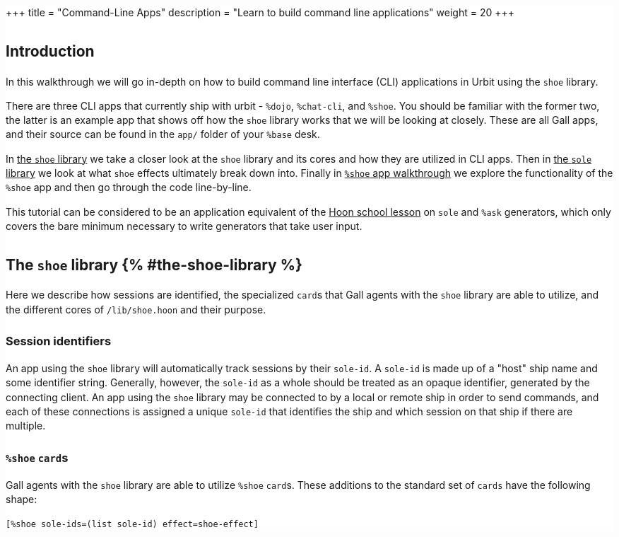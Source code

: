 +++
title = "Command-Line Apps"
description = "Learn to build command line applications"
weight = 20
+++

## Introduction

In this walkthrough we will go in-depth on how to build command line interface (CLI)
applications in Urbit using the `shoe` library.

There are three CLI apps that currently ship with urbit - `%dojo`, `%chat-cli`,
and `%shoe`. You should be familiar with the former two, the latter is an
example app that shows off how the `shoe` library works that we will be looking
at closely. These are all Gall apps, and their source can be found in the `app/`
folder of your `%base` desk.

In [the `shoe` library](#the-shoe-library) we take a closer look at the `shoe` library and its
cores and how they are utilized in CLI apps. Then in [the `sole`
library](#the-sole-library) we look at what `shoe` effects ultimately break down
into. Finally in [`%shoe` app walkthrough](#shoe-app-walkthrough) we explore
the functionality of the `%shoe` app and then go through the code line-by-line.

This tutorial can be
considered to be an application equivalent of the [Hoon school
lesson](/courses/hoon-school/P-stdlib-io#ask-generators) on `sole` and `%ask`
generators, which only covers the bare minimum necessary to write generators
that take user input.

## The `shoe` library {% #the-shoe-library %}

Here we describe how sessions are identified, the specialized `card`s that Gall agents
with the `shoe` library are able to utilize, and the different cores of `/lib/shoe.hoon` and their purpose.

### Session identifiers

An app using the `shoe` library will automatically track sessions by their
`sole-id`. A `sole-id` is made up of a "host" ship name and some identifier
string. Generally, however, the `sole-id` as a whole should be treated as an
opaque identifier, generated by the connecting client. An app using the `shoe`
library may be connected to by a local or remote ship in order to send
commands, and each of these connections is assigned a unique `sole-id` that
identifies the ship and which session on that ship if there are multiple.

### `%shoe` `card`s

Gall agents with the `shoe` library are able to utilize `%shoe` `card`s. These
additions to the standard set of `cards` have the following shape:

```hoon
[%shoe sole-ids=(list sole-id) effect=shoe-effect]
```
